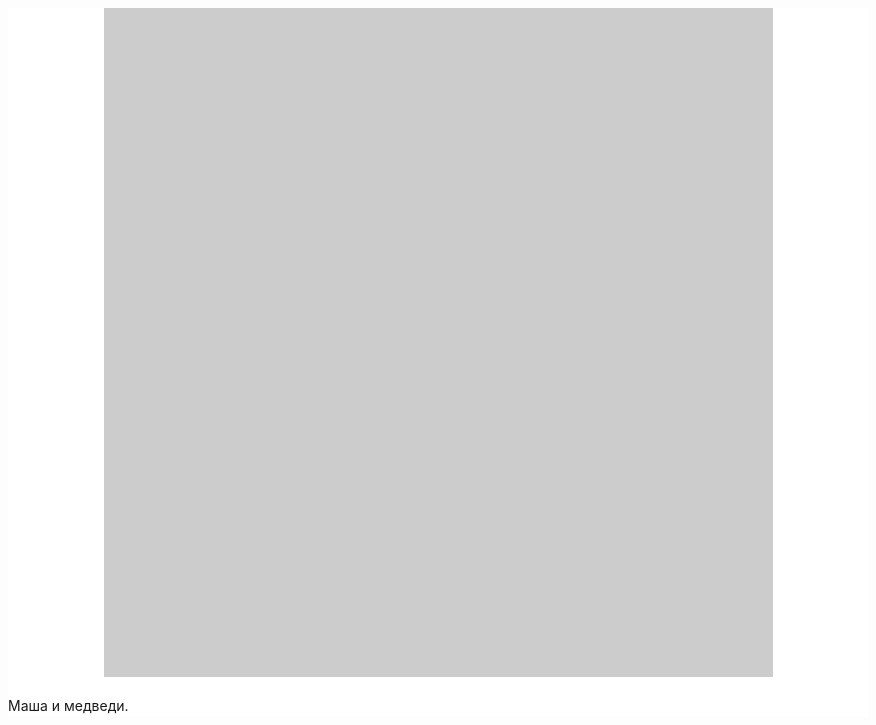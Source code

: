 <a href="https://www.flickr.com/photos/118782975@N05/12830831013/" title="DSC08160 by elevenroute, on Flickr"><img src="/images/bg.png" data-src="https://c2.staticflickr.com/4/3761/12830831013_330da47cc3_b.jpg" width="1000" height="669" alt="DSC08160"></a>

Маша и медведи.
